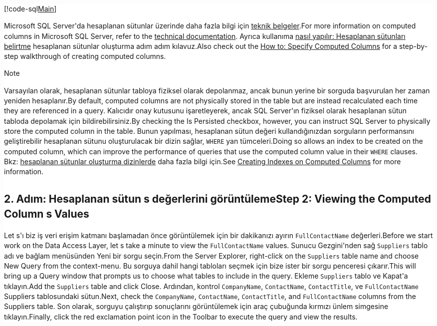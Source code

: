 [!code-sql[Main](working-with-computed-columns-vb/samples/sample2.sql)]

<span data-ttu-id="d6d50-147">Microsoft SQL Server'da hesaplanan sütunlar üzerinde daha fazla bilgi için [teknik belgeler](https://msdn.microsoft.com/library/ms191250.aspx).</span><span class="sxs-lookup"><span data-stu-id="d6d50-147">For more information on computed columns in Microsoft SQL Server, refer to the [technical documentation](https://msdn.microsoft.com/library/ms191250.aspx).</span></span> <span data-ttu-id="d6d50-148">Ayrıca kullanıma [nasıl yapılır: Hesaplanan sütunları belirtme](https://msdn.microsoft.com/library/ms188300.aspx) hesaplanan sütunlar oluşturma adım adım kılavuz.</span><span class="sxs-lookup"><span data-stu-id="d6d50-148">Also check out the [How to: Specify Computed Columns](https://msdn.microsoft.com/library/ms188300.aspx) for a step-by-step walkthrough of creating computed columns.</span></span>

> [!NOTE]
> <span data-ttu-id="d6d50-149">Varsayılan olarak, hesaplanan sütunlar tabloya fiziksel olarak depolanmaz, ancak bunun yerine bir sorguda başvurulan her zaman yeniden hesaplanır.</span><span class="sxs-lookup"><span data-stu-id="d6d50-149">By default, computed columns are not physically stored in the table but are instead recalculated each time they are referenced in a query.</span></span> <span data-ttu-id="d6d50-150">Kalıcıdır onay kutusunu işaretleyerek, ancak SQL Server'ın fiziksel olarak hesaplanan sütun tabloda depolamak için bildirebilirsiniz.</span><span class="sxs-lookup"><span data-stu-id="d6d50-150">By checking the Is Persisted checkbox, however, you can instruct SQL Server to physically store the computed column in the table.</span></span> <span data-ttu-id="d6d50-151">Bunun yapılması, hesaplanan sütun değeri kullandığınızdan sorguların performansını geliştirebilir hesaplanan sütunu oluşturulacak bir dizin sağlar, `WHERE` yan tümceleri.</span><span class="sxs-lookup"><span data-stu-id="d6d50-151">Doing so allows an index to be created on the computed column, which can improve the performance of queries that use the computed column value in their `WHERE` clauses.</span></span> <span data-ttu-id="d6d50-152">Bkz: [hesaplanan sütunlar oluşturma dizinlerde](https://msdn.microsoft.com/library/ms189292.aspx) daha fazla bilgi için.</span><span class="sxs-lookup"><span data-stu-id="d6d50-152">See [Creating Indexes on Computed Columns](https://msdn.microsoft.com/library/ms189292.aspx) for more information.</span></span>

## <a name="step-2-viewing-the-computed-column-s-values"></a><span data-ttu-id="d6d50-153">2. Adım: Hesaplanan sütun s değerlerini görüntüleme</span><span class="sxs-lookup"><span data-stu-id="d6d50-153">Step 2: Viewing the Computed Column s Values</span></span>

<span data-ttu-id="d6d50-154">Let s'ı biz iş veri erişim katmanı başlamadan önce görüntülemek için bir dakikanızı ayırın `FullContactName` değerleri.</span><span class="sxs-lookup"><span data-stu-id="d6d50-154">Before we start work on the Data Access Layer, let s take a minute to view the `FullContactName` values.</span></span> <span data-ttu-id="d6d50-155">Sunucu Gezgini'nden sağ `Suppliers` tablo adı ve bağlam menüsünden Yeni bir sorgu seçin.</span><span class="sxs-lookup"><span data-stu-id="d6d50-155">From the Server Explorer, right-click on the `Suppliers` table name and choose New Query from the context-menu.</span></span> <span data-ttu-id="d6d50-156">Bu sorguya dahil hangi tabloları seçmek için bize ister bir sorgu penceresi çıkarır.</span><span class="sxs-lookup"><span data-stu-id="d6d50-156">This will bring up a Query window that prompts us to choose what tables to include in the query.</span></span> <span data-ttu-id="d6d50-157">Ekleme `Suppliers` tablo ve Kapat'a tıklayın.</span><span class="sxs-lookup"><span data-stu-id="d6d50-157">Add the `Suppliers` table and click Close.</span></span> <span data-ttu-id="d6d50-158">Ardından, kontrol `CompanyName`, `ContactName`, `ContactTitle`, ve `FullContactName` Suppliers tablosundaki sütun.</span><span class="sxs-lookup"><span data-stu-id="d6d50-158">Next, check the `CompanyName`, `ContactName`, `ContactTitle`, and `FullContactName` columns from the Suppliers table.</span></span> <span data-ttu-id="d6d50-159">Son olarak, sorguyu çalıştırıp sonuçlarını görüntülemek için araç çubuğunda kırmızı ünlem simgesine tıklayın.</span><span class="sxs-lookup"><span data-stu-id="d6d50-159">Finally, click the red exclamation point icon in the Toolbar to execute the query and view the results.</span></span>
